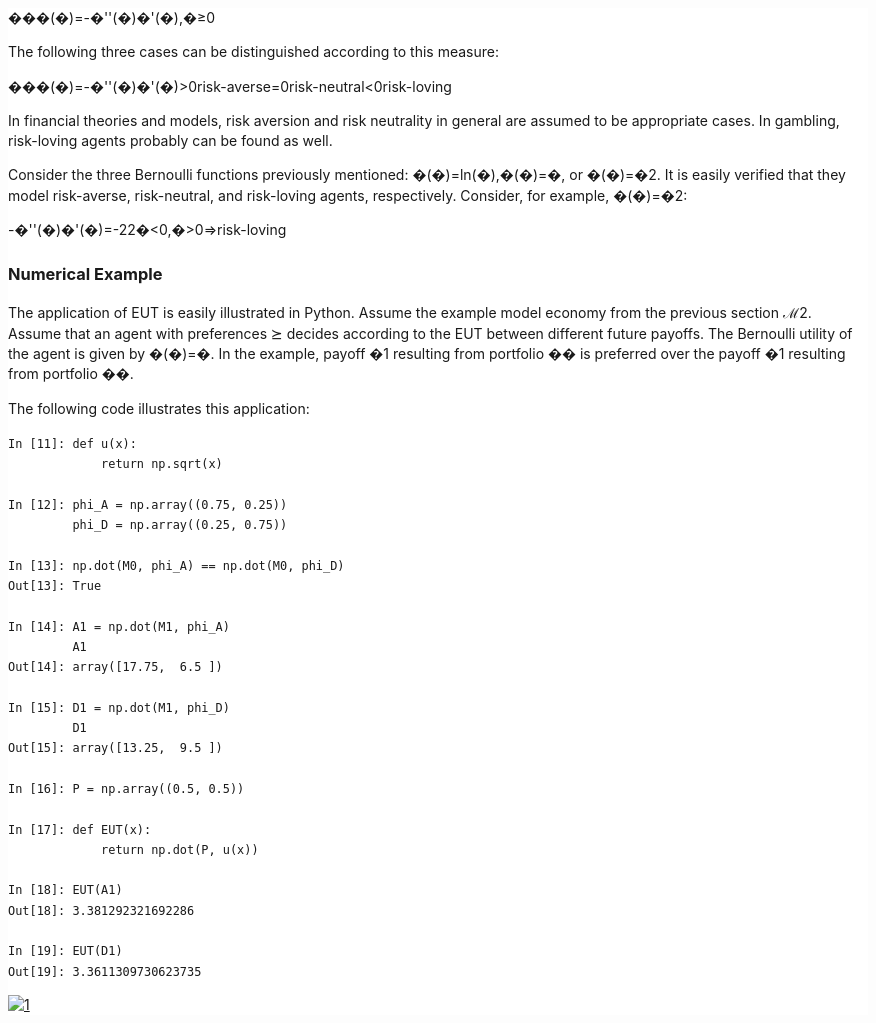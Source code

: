 ���(�)=-�''(�)�'(�),�≥0

The following three cases can be distinguished according to this measure:

���(�)=-�''(�)�'(�)>0risk-averse=0risk-neutral<0risk-loving

In financial theories and models, risk aversion and risk neutrality in general are assumed to be appropriate cases. In gambling, risk-loving agents probably can be found as well.

Consider the three Bernoulli functions previously mentioned: �(�)=ln(�),�(�)=�, or �(�)=�2. It is easily verified that they model risk-averse, risk-neutral, and risk-loving agents, respectively. Consider, for example, �(�)=�2:

\-�''(�)�'(�)=-22�<0,�>0⇒risk-loving

### Numerical Example

The application of EUT is easily illustrated in Python. Assume the example model economy from the previous section ℳ2. Assume that an agent with preferences ⪰ decides according to the EUT between different future payoffs. The Bernoulli utility of the agent is given by �(�)=�. In the example, payoff �1 resulting from portfolio �� is preferred over the payoff �1 resulting from portfolio ��.

The following code illustrates this application:

```
In [11]: def u(x):
             return np.sqrt(x)  

In [12]: phi_A = np.array((0.75, 0.25))  
         phi_D = np.array((0.25, 0.75))  

In [13]: np.dot(M0, phi_A) == np.dot(M0, phi_D)  
Out[13]: True

In [14]: A1 = np.dot(M1, phi_A)  
         A1  
Out[14]: array([17.75,  6.5 ])

In [15]: D1 = np.dot(M1, phi_D)  
         D1  
Out[15]: array([13.25,  9.5 ])

In [16]: P = np.array((0.5, 0.5))  

In [17]: def EUT(x):
             return np.dot(P, u(x))  

In [18]: EUT(A1)  
Out[18]: 3.381292321692286

In [19]: EUT(D1)  
Out[19]: 3.3611309730623735
```

[![1](https://learning.oreilly.com/api/v2/epubs/urn:orm:book:9781492055426/files/assets/1.png)](https://learning.oreilly.com/library/view/artificial-intelligence-in/9781492055426/ch03.html#co\_normative\_finance\_CO2-1)
